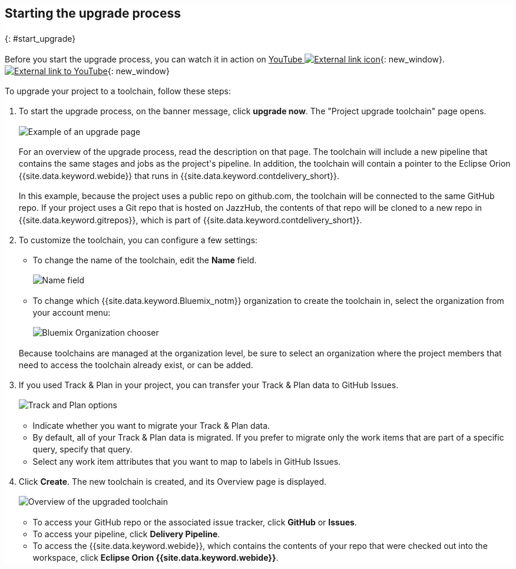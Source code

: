 ## Starting the upgrade process
{: #start_upgrade}

Before you start the upgrade process, you can watch it in action on [YouTube ![External link icon](../../icons/launch-glyph.svg "External link icon")](https://youtu.be/LSr2e3uvyLs){: new_window}.
[![External link to YouTube](images/migration-video2.png)](https://youtu.be/LSr2e3uvyLs){: new_window}

To upgrade your project to a toolchain, follow these steps:

1. To start the upgrade process, on the banner message, click **upgrade now**. The "Project upgrade toolchain" page opens.

   ![Example of an upgrade page](images/project-upgrade-toolchain.png)

   For an overview of the upgrade process, read the description on that page. The toolchain will include a new pipeline that contains the same stages and jobs as the project's pipeline. In addition, the toolchain will contain a pointer to the Eclipse Orion {{site.data.keyword.webide}} that runs in {{site.data.keyword.contdelivery_short}}.

   In this example, because the project uses a public repo on github.com, the toolchain will be connected to the same GitHub repo. If your project uses a Git repo that is hosted on JazzHub, the contents of that repo will be cloned to a new repo in {{site.data.keyword.gitrepos}}, which is part of {{site.data.keyword.contdelivery_short}}.

2. To customize the toolchain, you can configure a few settings:

   - To change the name of the toolchain, edit the **Name** field.

      ![Name field](images/name-change.png)

   - To change which {{site.data.keyword.Bluemix_notm}} organization to create the toolchain in, select the organization from your account menu:

      ![Bluemix Organization chooser](images/bluemix-organization-chooser.png)

   Because toolchains are managed at the organization level, be sure to select an organization where the project members that need to access the toolchain already exist, or can be added.

3. If you used Track & Plan in your project, you can transfer your Track & Plan data to GitHub Issues.

   ![Track and Plan options](images/upgrade-tutorial-track-and-plan.png)

   - Indicate whether you want to migrate your Track & Plan data.
   - By default, all of your Track & Plan data is migrated. If you prefer to migrate only the work items that are part of a specific query, specify that query.
   - Select any work item attributes that you want to map to labels in GitHub Issues.

4. Click **Create**. The new toolchain is created, and its Overview page is displayed.

   ![Overview of the upgraded toolchain](images/new-toolchain-page.png)

   - To access your GitHub repo or the associated issue tracker, click **GitHub** or **Issues**.
   - To access your pipeline, click **Delivery Pipeline**.
   - To access the {{site.data.keyword.webide}}, which contains the contents of your repo that were checked out into the workspace, click **Eclipse Orion {{site.data.keyword.webide}}**.
